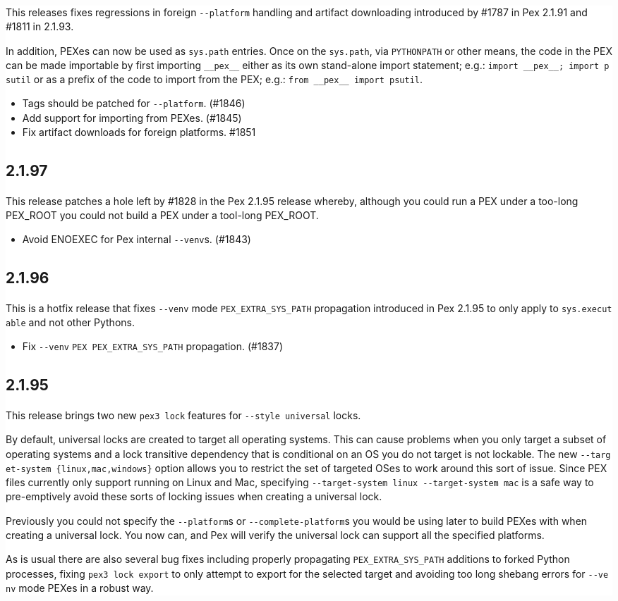 This releases fixes regressions in foreign `--platform` handling and
artifact downloading introduced by #1787 in Pex 2.1.91 and #1811 in
2.1.93.

In addition, PEXes can now be used as `sys.path` entries. Once on the
`sys.path`, via `PYTHONPATH` or other means, the code in the PEX can be
made importable by first importing `__pex__` either as its own
stand-alone import statement; e.g.: `import __pex__; import psutil` or
as a prefix of the code to import from the PEX; e.g.:
`from __pex__ import psutil`.

* Tags should be patched for `--platform`. (#1846)
* Add support for importing from PEXes. (#1845)
* Fix artifact downloads for foreign platforms. #1851

## 2.1.97

This release patches a hole left by #1828 in the Pex 2.1.95 release
whereby, although you could run a PEX under a too-long PEX_ROOT you
could not build a PEX under a tool-long PEX_ROOT.

* Avoid ENOEXEC for Pex internal `--venv`s. (#1843)

## 2.1.96

This is a hotfix release that fixes `--venv` mode `PEX_EXTRA_SYS_PATH`
propagation introduced in Pex 2.1.95 to only apply to `sys.executable`
and not other Pythons.

* Fix `--venv` `PEX PEX_EXTRA_SYS_PATH` propagation. (#1837)

## 2.1.95

This release brings two new `pex3 lock` features for `--style universal`
locks.

By default, universal locks are created to target all operating systems.
This can cause problems when you only target a subset of operating
systems and a lock transitive dependency that is conditional on an OS
you do not target is not lockable. The new
`--target-system {linux,mac,windows}` option allows you to restrict the
set of targeted OSes to work around this sort of issue. Since PEX files
currently only support running on Linux and Mac, specifying
`--target-system linux --target-system mac` is a safe way to
pre-emptively avoid these sorts of locking issues when creating a
universal lock.

Previously you could not specify the `--platform`s or
`--complete-platform`s you would be using later to build PEXes with when
creating a universal lock. You now can, and Pex will verify the
universal lock can support all the specified platforms.

As is usual there are also several bug fixes including properly
propagating `PEX_EXTRA_SYS_PATH` additions to forked Python processes,
fixing `pex3 lock export` to only attempt to export for the selected
target and avoiding too long shebang errors for `--venv` mode PEXes in a
robust way.
